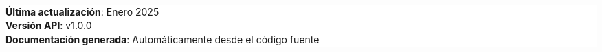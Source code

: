 
**Última actualización**: Enero 2025  
**Versión API**: v1.0.0  
**Documentación generada**: Automáticamente desde el código fuente